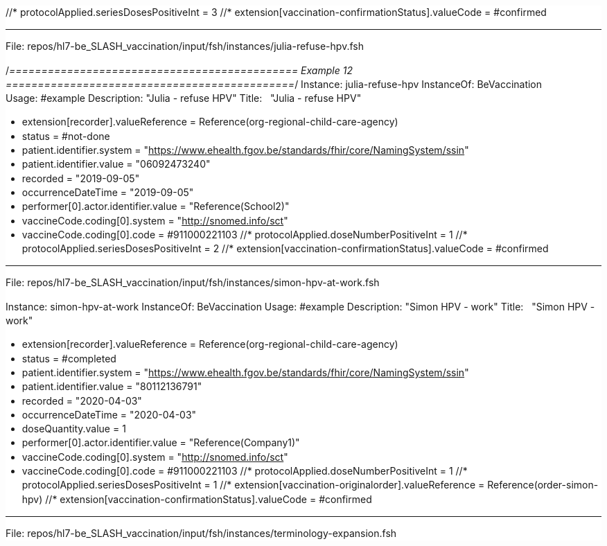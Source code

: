 //* protocolApplied.seriesDosesPositiveInt = 3
//* extension[vaccination-confirmationStatus].valueCode = #confirmed

---

File: repos/hl7-be_SLASH_vaccination/input/fsh/instances/julia-refuse-hpv.fsh

/*============================================= Example 12 =============================================*/
Instance: julia-refuse-hpv
InstanceOf: BeVaccination 
Usage: #example 
Description: "Julia - refuse HPV"
Title:   "Julia - refuse HPV"
* extension[recorder].valueReference = Reference(org-regional-child-care-agency)
* status = #not-done
* patient.identifier.system = "https://www.ehealth.fgov.be/standards/fhir/core/NamingSystem/ssin"
* patient.identifier.value = "06092473240"
* recorded = "2019-09-05"
* occurrenceDateTime = "2019-09-05"
* performer[0].actor.identifier.value = "Reference(School2)"
* vaccineCode.coding[0].system = "http://snomed.info/sct"
* vaccineCode.coding[0].code = #911000221103
//* protocolApplied.doseNumberPositiveInt = 1
//* protocolApplied.seriesDosesPositiveInt = 2
//* extension[vaccination-confirmationStatus].valueCode = #confirmed

---

File: repos/hl7-be_SLASH_vaccination/input/fsh/instances/simon-hpv-at-work.fsh

Instance: simon-hpv-at-work
InstanceOf: BeVaccination 
Usage: #example 
Description: "Simon HPV - work"
Title:   "Simon HPV - work"
* extension[recorder].valueReference = Reference(org-regional-child-care-agency)
* status = #completed
* patient.identifier.system = "https://www.ehealth.fgov.be/standards/fhir/core/NamingSystem/ssin"
* patient.identifier.value = "80112136791"
* recorded = "2020-04-03"
* occurrenceDateTime = "2020-04-03"
* doseQuantity.value = 1
* performer[0].actor.identifier.value = "Reference(Company1)"
* vaccineCode.coding[0].system = "http://snomed.info/sct"
* vaccineCode.coding[0].code = #911000221103
//* protocolApplied.doseNumberPositiveInt = 1
//* protocolApplied.seriesDosesPositiveInt = 1
//* extension[vaccination-originalorder].valueReference = Reference(order-simon-hpv)
//* extension[vaccination-confirmationStatus].valueCode = #confirmed

---

File: repos/hl7-be_SLASH_vaccination/input/fsh/instances/terminology-expansion.fsh
